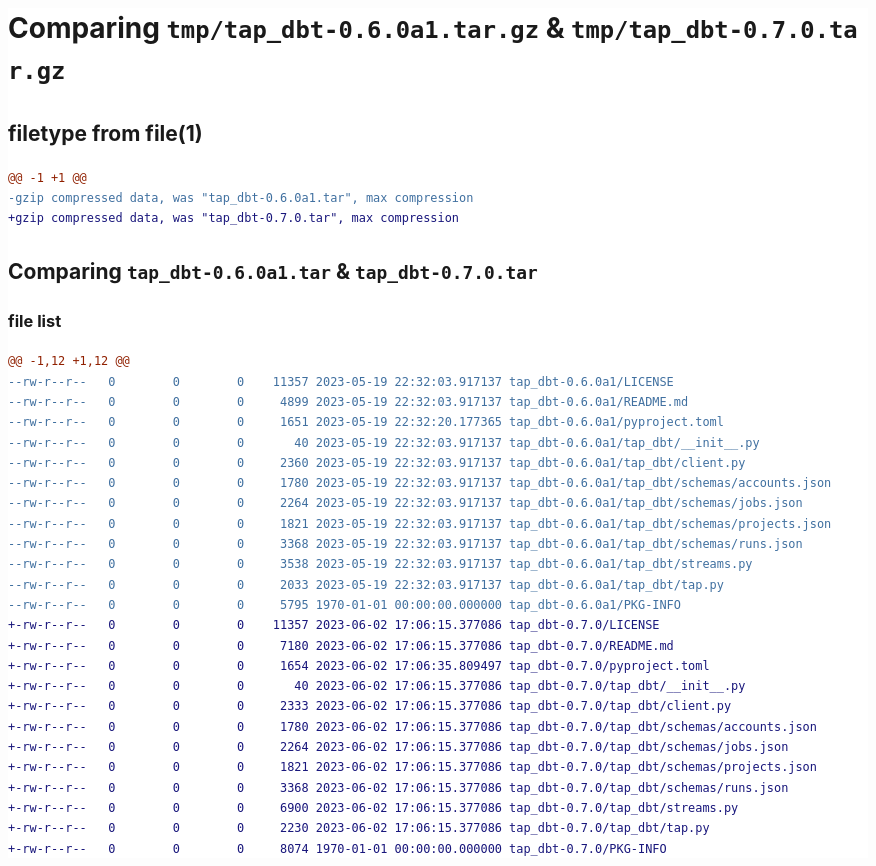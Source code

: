 # Comparing `tmp/tap_dbt-0.6.0a1.tar.gz` & `tmp/tap_dbt-0.7.0.tar.gz`

## filetype from file(1)

```diff
@@ -1 +1 @@
-gzip compressed data, was "tap_dbt-0.6.0a1.tar", max compression
+gzip compressed data, was "tap_dbt-0.7.0.tar", max compression
```

## Comparing `tap_dbt-0.6.0a1.tar` & `tap_dbt-0.7.0.tar`

### file list

```diff
@@ -1,12 +1,12 @@
--rw-r--r--   0        0        0    11357 2023-05-19 22:32:03.917137 tap_dbt-0.6.0a1/LICENSE
--rw-r--r--   0        0        0     4899 2023-05-19 22:32:03.917137 tap_dbt-0.6.0a1/README.md
--rw-r--r--   0        0        0     1651 2023-05-19 22:32:20.177365 tap_dbt-0.6.0a1/pyproject.toml
--rw-r--r--   0        0        0       40 2023-05-19 22:32:03.917137 tap_dbt-0.6.0a1/tap_dbt/__init__.py
--rw-r--r--   0        0        0     2360 2023-05-19 22:32:03.917137 tap_dbt-0.6.0a1/tap_dbt/client.py
--rw-r--r--   0        0        0     1780 2023-05-19 22:32:03.917137 tap_dbt-0.6.0a1/tap_dbt/schemas/accounts.json
--rw-r--r--   0        0        0     2264 2023-05-19 22:32:03.917137 tap_dbt-0.6.0a1/tap_dbt/schemas/jobs.json
--rw-r--r--   0        0        0     1821 2023-05-19 22:32:03.917137 tap_dbt-0.6.0a1/tap_dbt/schemas/projects.json
--rw-r--r--   0        0        0     3368 2023-05-19 22:32:03.917137 tap_dbt-0.6.0a1/tap_dbt/schemas/runs.json
--rw-r--r--   0        0        0     3538 2023-05-19 22:32:03.917137 tap_dbt-0.6.0a1/tap_dbt/streams.py
--rw-r--r--   0        0        0     2033 2023-05-19 22:32:03.917137 tap_dbt-0.6.0a1/tap_dbt/tap.py
--rw-r--r--   0        0        0     5795 1970-01-01 00:00:00.000000 tap_dbt-0.6.0a1/PKG-INFO
+-rw-r--r--   0        0        0    11357 2023-06-02 17:06:15.377086 tap_dbt-0.7.0/LICENSE
+-rw-r--r--   0        0        0     7180 2023-06-02 17:06:15.377086 tap_dbt-0.7.0/README.md
+-rw-r--r--   0        0        0     1654 2023-06-02 17:06:35.809497 tap_dbt-0.7.0/pyproject.toml
+-rw-r--r--   0        0        0       40 2023-06-02 17:06:15.377086 tap_dbt-0.7.0/tap_dbt/__init__.py
+-rw-r--r--   0        0        0     2333 2023-06-02 17:06:15.377086 tap_dbt-0.7.0/tap_dbt/client.py
+-rw-r--r--   0        0        0     1780 2023-06-02 17:06:15.377086 tap_dbt-0.7.0/tap_dbt/schemas/accounts.json
+-rw-r--r--   0        0        0     2264 2023-06-02 17:06:15.377086 tap_dbt-0.7.0/tap_dbt/schemas/jobs.json
+-rw-r--r--   0        0        0     1821 2023-06-02 17:06:15.377086 tap_dbt-0.7.0/tap_dbt/schemas/projects.json
+-rw-r--r--   0        0        0     3368 2023-06-02 17:06:15.377086 tap_dbt-0.7.0/tap_dbt/schemas/runs.json
+-rw-r--r--   0        0        0     6900 2023-06-02 17:06:15.377086 tap_dbt-0.7.0/tap_dbt/streams.py
+-rw-r--r--   0        0        0     2230 2023-06-02 17:06:15.377086 tap_dbt-0.7.0/tap_dbt/tap.py
+-rw-r--r--   0        0        0     8074 1970-01-01 00:00:00.000000 tap_dbt-0.7.0/PKG-INFO
```
